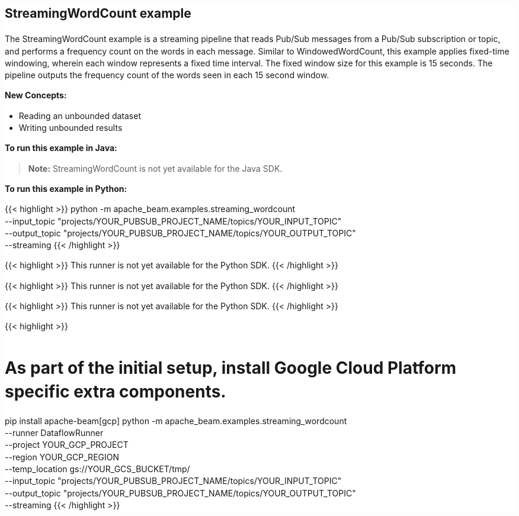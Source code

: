## StreamingWordCount example

The StreamingWordCount example is a streaming pipeline that reads Pub/Sub
messages from a Pub/Sub subscription or topic, and performs a frequency count on
the words in each message. Similar to WindowedWordCount, this example applies
fixed-time windowing, wherein each window represents a fixed time interval. The
fixed window size for this example is 15 seconds. The pipeline outputs the
frequency count of the words seen in each 15 second window.

**New Concepts:**

- Reading an unbounded dataset
- Writing unbounded results

**To run this example in Java:**

> **Note:** StreamingWordCount is not yet available for the Java SDK.

**To run this example in Python:**

{{< highlight >}}
python -m apache_beam.examples.streaming_wordcount \
 --input_topic "projects/YOUR_PUBSUB_PROJECT_NAME/topics/YOUR_INPUT_TOPIC" \
 --output_topic "projects/YOUR_PUBSUB_PROJECT_NAME/topics/YOUR_OUTPUT_TOPIC" \
 --streaming
{{< /highlight >}}

{{< highlight >}}
This runner is not yet available for the Python SDK.
{{< /highlight >}}

{{< highlight >}}
This runner is not yet available for the Python SDK.
{{< /highlight >}}

{{< highlight >}}
This runner is not yet available for the Python SDK.
{{< /highlight >}}

{{< highlight >}}

# As part of the initial setup, install Google Cloud Platform specific extra components.

pip install apache-beam[gcp]
python -m apache_beam.examples.streaming_wordcount \
 --runner DataflowRunner \
 --project YOUR_GCP_PROJECT \
 --region YOUR_GCP_REGION \
 --temp_location gs://YOUR_GCS_BUCKET/tmp/ \
 --input_topic "projects/YOUR_PUBSUB_PROJECT_NAME/topics/YOUR_INPUT_TOPIC" \
 --output_topic "projects/YOUR_PUBSUB_PROJECT_NAME/topics/YOUR_OUTPUT_TOPIC" \
 --streaming
{{< /highlight >}}
